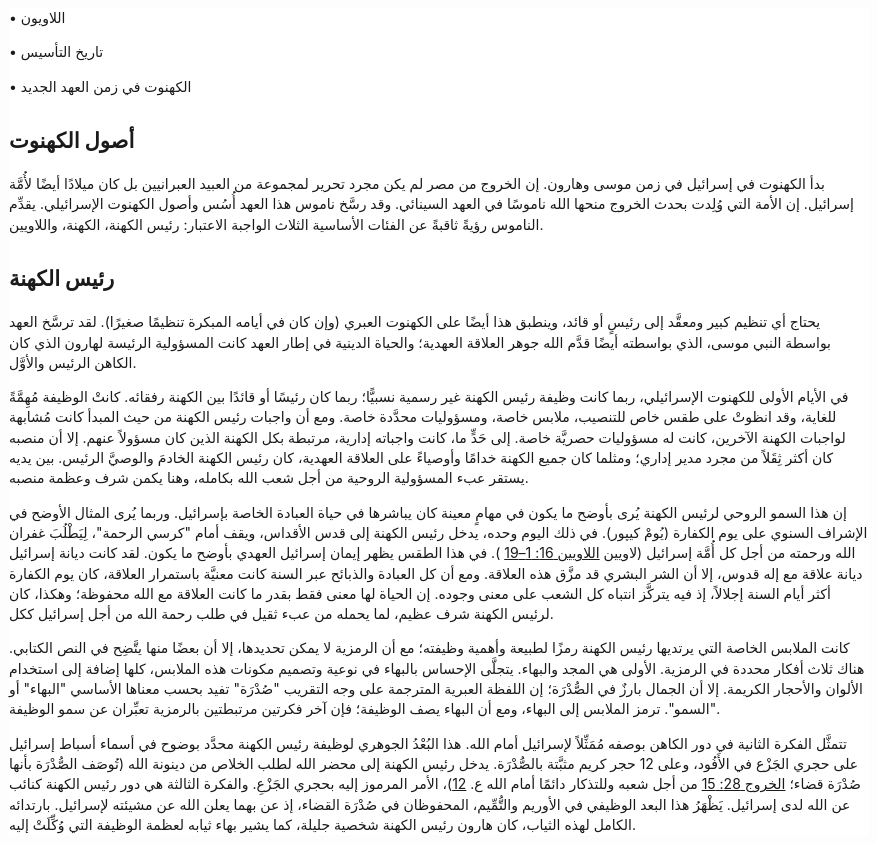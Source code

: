 • اللاويون

• تاريخ التأسيس

• الكهنوت في زمن العهد الجديد

أصول الكهنوت
------------

بدأ الكهنوت في إسرائيل في زمن موسى وهارون. إن الخروج من مصر لم يكن مجرد تحرير لمجموعة من العبيد العبرانيين بل كان ميلادًا أيضًا لأُمَّة إسرائيل. إن الأمة التي وُلِدت بحدث الخروج منحها الله ناموسًا في العهد السينائي. وقد رسَّخ ناموس هذا العهد أُسُس وأصول الكهنوت الإسرائيلي. يقدِّم الناموس رؤيةً ثاقبةً عن الفئات الأساسية الثلاث الواجبة الاعتبار: رئيس الكهنة، الكهنة، واللاويين.

رئيس الكهنة
-----------

يحتاج أي تنظيم كبير ومعقَّد إلى رئيسٍ أو قائد، وينطبق هذا أيضًا على الكهنوت العبري (وإن كان في أيامه المبكرة تنظيمًا صغيرًا). لقد ترسَّخ العهد بواسطة النبي موسى، الذي بواسطته أيضًا قدَّم الله جوهر العلاقة العهدية؛ والحياة الدينية في إطار العهد كانت المسؤولية الرئيسة لهارون الذي كان الكاهن الرئيس والأوَّل.

في الأيام الأولى للكهنوت الإسرائيلي، ربما كانت وظيفة رئيس الكهنة غير رسمية نسبيًّا؛ ربما كان رئيسًا أو قائدًا بين الكهنة رفقائه. كانتْ الوظيفة مُهِمَّةً للغاية، وقد انظوتْ على طقس خاص للتنصيب، ملابس خاصة، ومسؤوليات محدَّدة خاصة. ومع أن واجبات رئيس الكهنة من حيث المبدأ كانت مُشابهة لواجبات الكهنة الآخرين، كانت له مسؤوليات حصريَّة خاصة. إلى حَدٍّ ما، كانت واجباته إدارية، مرتبطة بكل الكهنة الذين كان مسؤولاً عنهم. إلا أن منصبه كان أكثر ثِقَلاً من مجرد مدير إداري؛ ومثلما كان جميع الكهنة خدامًا وأوصياءً على العلاقة العهدية، كان رئيس الكهنة الخادمَ والوصيَّ الرئيس. بين يديه يستقر عبء المسؤولية الروحية من أجل شعب الله بكامله، وهنا يكمن شرف وعظمة منصبه.

إن هذا السمو الروحي لرئيس الكهنة يُرى بأوضح ما يكون في مهامٍ معينة كان يباشرها في حياة العبادة الخاصة بإسرائيل. وربما يُرى المثال الأوضح في الإشراف السنوي على يوم الكفارة (يُومْ كيپور). في ذلك اليوم وحده، يدخل رئيس الكهنة إلى قدس الأقداس، ويقف أمام "كرسي الرحمة"، لِيَطْلُبَ غفران الله ورحمته من أجل كل أُمَّة إسرائيل (لاويين [اللاويين 16: 1–19](https://ref.ly/Lev16:1-Lev16:19) ). في هذا الطقس يظهر إيمان إسرائيل العهدي بأوضح ما يكون. لقد كانت ديانة إسرائيل ديانة علاقة مع إله قدوس، إلا أن الشر البشري قد مزَّق هذه العلاقة. ومع أن كل العبادة والذبائح عبر السنة كانت معنيَّة باستمرار العلاقة، كان يوم الكفارة أكثر أيام السنة إجلالاً، إذ فيه يتركَّز انتباه كل الشعب على معنى وجوده. إن الحياة لها معنى فقط بقدر ما كانت العلاقة مع الله محفوظة؛ وهكذا، كان لرئيس الكهنة شرف عظيم، لما يحمله من عبء ثقيل في طلب رحمة الله من أجل إسرائيل ككل.

كانت الملابس الخاصة التي يرتديها رئيس الكهنة رمزًا لطبيعة وأهمية وظيفته؛ مع أن الرمزية لا يمكن تحديدها، إلا أن بعضًا منها يتَّضِح في النص الكتابي. هناك ثلاث أفكار محددة في الرمزية. الأولى هي المجد والبهاء. يتجلَّى الإحساس بالبهاء في نوعية وتصميم مكونات هذه الملابس، كلها إضافة إلى استخدام الألوان والأحجار الكريمة. إلا أن الجمال بارزٌ في الصُّدْرَة؛ إن اللفظة العبرية المترجمة على وجه التقريب "صُدْرَة" تفيد بحسب معناها الأساسي "البهاء" أو "السمو". ترمز الملابس إلى البهاء، ومع أن البهاء يصف الوظيفة؛ فإن آخر فكرتين مرتبطتين بالرمزية تعبِّران عن سمو الوظيفة.

تتمثَّل الفكرة الثانية في دور الكاهن بوصفه مُمَثِّلاً لإسرائيل أمام الله. هذا البُعْدُ الجوهري لوظيفة رئيس الكهنة محدَّد بوضوح في أسماء أسباط إسرائيل على حجري الجَزْع في الأَفُود، وعلى 12 حجر كريم مثبَّتة بالصُّدْرَة. يدخل رئيس الكهنة إلى محضر الله لطلب الخلاص من دينونة الله (تُوصَف الصُّدْرَة بأنها صُدْرَة قضاء؛ [الخروج 28: 15](https://ref.ly/Exod28:15) من أجل شعبه وللتذكار دائمًا أمام الله ع. [12](https://ref.ly/Exod28:12))، الأمر المرموز إليه بحجري الجَزْعِ. والفكرة الثالثة هي دور رئيس الكهنة كنائب عن الله لدى إسرائيل. يَظْهَرُ هذا البعد الوظيفي في الأوريم والتُّمِّيم، المحفوظان في صُدْرَة القضاء، إذ عن بهما يعلن الله عن مشيئته لإسرائيل. بارتدائه الكامل لهذه الثياب، كان هارون رئيس الكهنة شخصية جليلة، كما يشير بهاء ثيابه لعظمة الوظيفة التي وُكِّلَتْ إليه.
